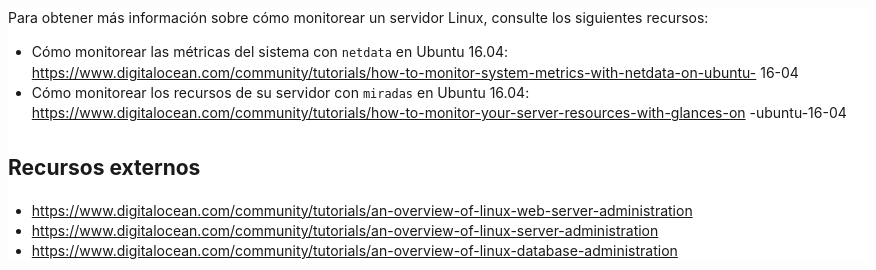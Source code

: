 Para obtener más información sobre cómo monitorear un servidor Linux, consulte los siguientes recursos:

- Cómo monitorear las métricas del sistema con ```netdata``` en Ubuntu 16.04: https://www.digitalocean.com/community/tutorials/how-to-monitor-system-metrics-with-netdata-on-ubuntu- 16-04
- Cómo monitorear los recursos de su servidor con ```miradas``` en Ubuntu 16.04: https://www.digitalocean.com/community/tutorials/how-to-monitor-your-server-resources-with-glances-on -ubuntu-16-04

## Recursos externos

- https://www.digitalocean.com/community/tutorials/an-overview-of-linux-web-server-administration
- https://www.digitalocean.com/community/tutorials/an-overview-of-linux-server-administration
- https://www.digitalocean.com/community/tutorials/an-overview-of-linux-database-administration